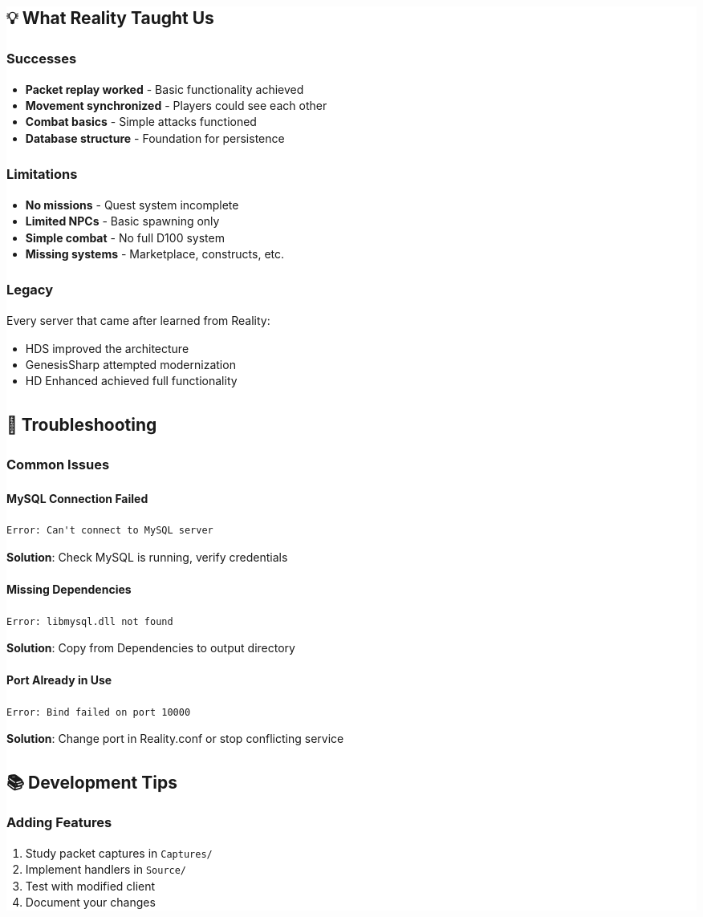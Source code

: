 ## 💡 What Reality Taught Us

### Successes
- **Packet replay worked** - Basic functionality achieved
- **Movement synchronized** - Players could see each other
- **Combat basics** - Simple attacks functioned
- **Database structure** - Foundation for persistence

### Limitations
- **No missions** - Quest system incomplete
- **Limited NPCs** - Basic spawning only
- **Simple combat** - No full D100 system
- **Missing systems** - Marketplace, constructs, etc.

### Legacy
Every server that came after learned from Reality:
- HDS improved the architecture
- GenesisSharp attempted modernization
- HD Enhanced achieved full functionality

## 🔧 Troubleshooting

### Common Issues

#### MySQL Connection Failed
```
Error: Can't connect to MySQL server
```
**Solution**: Check MySQL is running, verify credentials

#### Missing Dependencies
```
Error: libmysql.dll not found
```
**Solution**: Copy from Dependencies to output directory

#### Port Already in Use
```
Error: Bind failed on port 10000
```
**Solution**: Change port in Reality.conf or stop conflicting service

## 📚 Development Tips

### Adding Features
1. Study packet captures in `Captures/`
2. Implement handlers in `Source/`
3. Test with modified client
4. Document your changes
